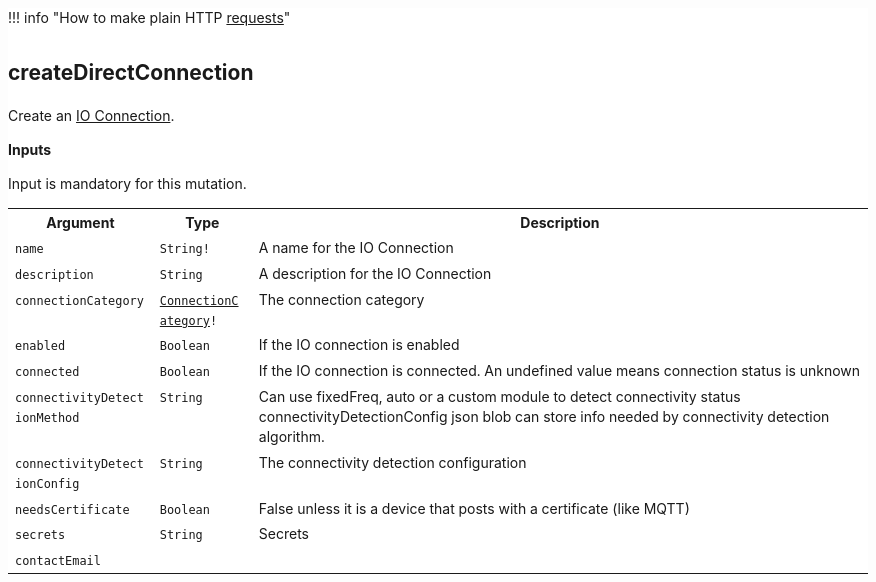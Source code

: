 !!! info "How to make plain HTTP [requests](../index.md#making-plain-http-requests)"

## createDirectConnection

Create an [IO Connection](./ioConnectionInterfaces.md#ioconnection).

**Inputs**

Input is mandatory for this mutation.

<table>
    <tr>
        <th nowrap>Argument</th>
        <th nowrap>Type</th>
        <th nowrap>Description</th>
    </tr>
    <tr>
        <td nowrap><code>name</code></td>
        <td nowrap><code>String!</code></td>
        <td>A name for the IO Connection</td>
    </tr>
    <tr>
        <td nowrap><code>description</code></td>
        <td nowrap><code>String</code></td>
        <td>A description for the IO Connection</td>
    </tr>
    <tr>
        <td nowrap><code>connectionCategory</code></td>
        <td nowrap><code><a href="./ioConnectionEnums.html#connectioncategory">ConnectionCategory</a>!</code></td>
        <td>The connection category</td>
    </tr>
    <tr>
        <td nowrap><code>enabled</code></td>
        <td nowrap><code>Boolean</code></td>
        <td>If the IO connection is enabled</td>
    </tr>
    <tr>
        <td nowrap><code>connected</code></td>
        <td nowrap><code>Boolean</code></td>
        <td>If the IO connection is connected. An undefined value means connection status is unknown</td>
    </tr>
    <tr>
        <td nowrap><code>connectivityDetectionMethod</code></td>
        <td nowrap><code>String</code></td>
        <td>Can use fixedFreq, auto or a custom module to detect connectivity status connectivityDetectionConfig json blob can store info needed by  connectivity detection algorithm.</td>
    </tr>
    <tr>
        <td nowrap><code>connectivityDetectionConfig</code></td>
        <td nowrap><code>String</code></td>
        <td>The connectivity detection configuration</td>
    </tr>
    <tr>
        <td nowrap><code>needsCertificate</code></td>
        <td nowrap><code>Boolean</code></td>
        <td>False unless it is a device that posts with a certificate (like MQTT)</td>
    </tr>
    <tr>
        <td nowrap><code>secrets</code></td>
        <td nowrap><code>String</code></td>
        <td>Secrets</td>
    </tr>
    <tr>
        <td nowrap><code>contactEmail</code></td>